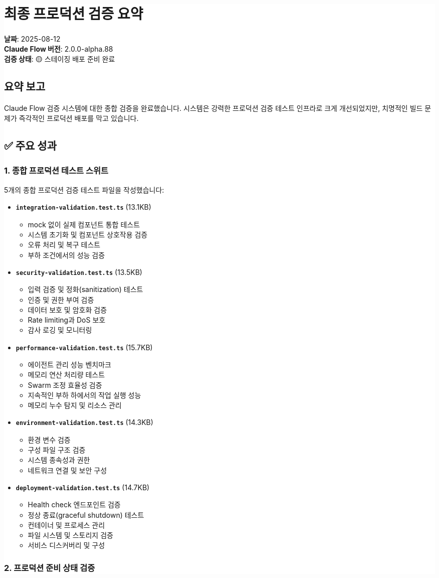 # 최종 프로덕션 검증 요약

**날짜**: 2025-08-12  
**Claude Flow 버전**: 2.0.0-alpha.88  
**검증 상태**: 🟡 스테이징 배포 준비 완료

## 요약 보고

Claude Flow 검증 시스템에 대한 종합 검증을 완료했습니다. 시스템은 강력한 프로덕션 검증 테스트 인프라로 크게 개선되었지만, 치명적인 빌드 문제가 즉각적인 프로덕션 배포를 막고 있습니다.

## ✅ 주요 성과

### 1. 종합 프로덕션 테스트 스위트
5개의 종합 프로덕션 검증 테스트 파일을 작성했습니다:

- **`integration-validation.test.ts`** (13.1KB)
  - mock 없이 실제 컴포넌트 통합 테스트
  - 시스템 초기화 및 컴포넌트 상호작용 검증
  - 오류 처리 및 복구 테스트
  - 부하 조건에서의 성능 검증

- **`security-validation.test.ts`** (13.5KB)
  - 입력 검증 및 정화(sanitization) 테스트
  - 인증 및 권한 부여 검증
  - 데이터 보호 및 암호화 검증
  - Rate limiting과 DoS 보호
  - 감사 로깅 및 모니터링

- **`performance-validation.test.ts`** (15.7KB)
  - 에이전트 관리 성능 벤치마크
  - 메모리 연산 처리량 테스트
  - Swarm 조정 효율성 검증
  - 지속적인 부하 하에서의 작업 실행 성능
  - 메모리 누수 탐지 및 리소스 관리

- **`environment-validation.test.ts`** (14.3KB)
  - 환경 변수 검증
  - 구성 파일 구조 검증
  - 시스템 종속성과 권한
  - 네트워크 연결 및 보안 구성

- **`deployment-validation.test.ts`** (14.7KB)
  - Health check 엔드포인트 검증
  - 정상 종료(graceful shutdown) 테스트
  - 컨테이너 및 프로세스 관리
  - 파일 시스템 및 스토리지 검증
  - 서비스 디스커버리 및 구성

### 2. 프로덕션 준비 상태 검증
